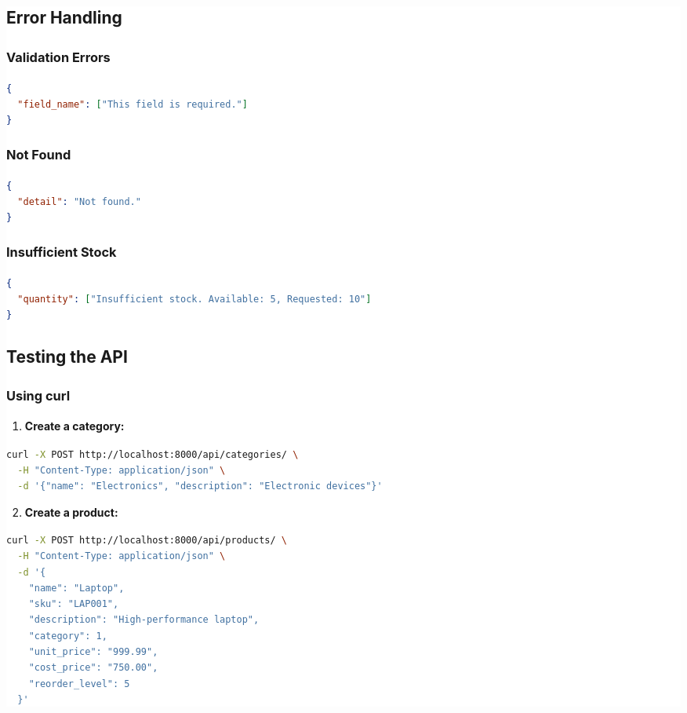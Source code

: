 ## Error Handling

### Validation Errors

```json
{
  "field_name": ["This field is required."]
}
```

### Not Found

```json
{
  "detail": "Not found."
}
```

### Insufficient Stock

```json
{
  "quantity": ["Insufficient stock. Available: 5, Requested: 10"]
}
```

## Testing the API

### Using curl

1. **Create a category:**

```bash
curl -X POST http://localhost:8000/api/categories/ \
  -H "Content-Type: application/json" \
  -d '{"name": "Electronics", "description": "Electronic devices"}'
```

2. **Create a product:**

```bash
curl -X POST http://localhost:8000/api/products/ \
  -H "Content-Type: application/json" \
  -d '{
    "name": "Laptop",
    "sku": "LAP001",
    "description": "High-performance laptop",
    "category": 1,
    "unit_price": "999.99",
    "cost_price": "750.00",
    "reorder_level": 5
  }'
```
